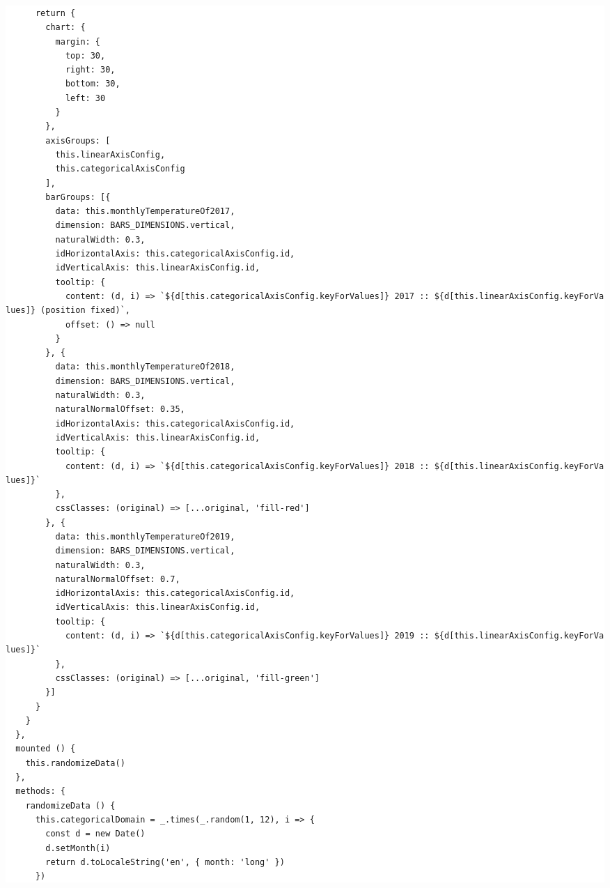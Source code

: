 ```vue
      return {
        chart: {
          margin: {
            top: 30,
            right: 30,
            bottom: 30,
            left: 30
          }
        },
        axisGroups: [
          this.linearAxisConfig,
          this.categoricalAxisConfig
        ],
        barGroups: [{
          data: this.monthlyTemperatureOf2017,
          dimension: BARS_DIMENSIONS.vertical,
          naturalWidth: 0.3,
          idHorizontalAxis: this.categoricalAxisConfig.id,
          idVerticalAxis: this.linearAxisConfig.id,
          tooltip: {
            content: (d, i) => `${d[this.categoricalAxisConfig.keyForValues]} 2017 :: ${d[this.linearAxisConfig.keyForValues]} (position fixed)`,
            offset: () => null
          }
        }, {
          data: this.monthlyTemperatureOf2018,
          dimension: BARS_DIMENSIONS.vertical,
          naturalWidth: 0.3,
          naturalNormalOffset: 0.35,
          idHorizontalAxis: this.categoricalAxisConfig.id,
          idVerticalAxis: this.linearAxisConfig.id,
          tooltip: {
            content: (d, i) => `${d[this.categoricalAxisConfig.keyForValues]} 2018 :: ${d[this.linearAxisConfig.keyForValues]}`
          },
          cssClasses: (original) => [...original, 'fill-red']
        }, {
          data: this.monthlyTemperatureOf2019,
          dimension: BARS_DIMENSIONS.vertical,
          naturalWidth: 0.3,
          naturalNormalOffset: 0.7,
          idHorizontalAxis: this.categoricalAxisConfig.id,
          idVerticalAxis: this.linearAxisConfig.id,
          tooltip: {
            content: (d, i) => `${d[this.categoricalAxisConfig.keyForValues]} 2019 :: ${d[this.linearAxisConfig.keyForValues]}`
          },
          cssClasses: (original) => [...original, 'fill-green']
        }]
      }
    }
  },
  mounted () {
    this.randomizeData()
  },
  methods: {
    randomizeData () {
      this.categoricalDomain = _.times(_.random(1, 12), i => {
        const d = new Date()
        d.setMonth(i)
        return d.toLocaleString('en', { month: 'long' })
      })

```